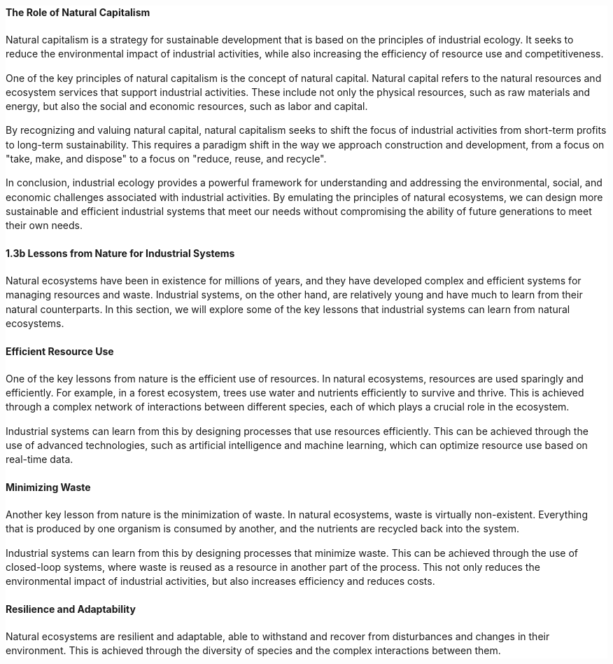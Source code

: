 #### The Role of Natural Capitalism

Natural capitalism is a strategy for sustainable development that is based on the principles of industrial ecology. It seeks to reduce the environmental impact of industrial activities, while also increasing the efficiency of resource use and competitiveness.

One of the key principles of natural capitalism is the concept of natural capital. Natural capital refers to the natural resources and ecosystem services that support industrial activities. These include not only the physical resources, such as raw materials and energy, but also the social and economic resources, such as labor and capital.

By recognizing and valuing natural capital, natural capitalism seeks to shift the focus of industrial activities from short-term profits to long-term sustainability. This requires a paradigm shift in the way we approach construction and development, from a focus on "take, make, and dispose" to a focus on "reduce, reuse, and recycle".

In conclusion, industrial ecology provides a powerful framework for understanding and addressing the environmental, social, and economic challenges associated with industrial activities. By emulating the principles of natural ecosystems, we can design more sustainable and efficient industrial systems that meet our needs without compromising the ability of future generations to meet their own needs.




#### 1.3b Lessons from Nature for Industrial Systems

Natural ecosystems have been in existence for millions of years, and they have developed complex and efficient systems for managing resources and waste. Industrial systems, on the other hand, are relatively young and have much to learn from their natural counterparts. In this section, we will explore some of the key lessons that industrial systems can learn from natural ecosystems.

#### Efficient Resource Use

One of the key lessons from nature is the efficient use of resources. In natural ecosystems, resources are used sparingly and efficiently. For example, in a forest ecosystem, trees use water and nutrients efficiently to survive and thrive. This is achieved through a complex network of interactions between different species, each of which plays a crucial role in the ecosystem.

Industrial systems can learn from this by designing processes that use resources efficiently. This can be achieved through the use of advanced technologies, such as artificial intelligence and machine learning, which can optimize resource use based on real-time data.

#### Minimizing Waste

Another key lesson from nature is the minimization of waste. In natural ecosystems, waste is virtually non-existent. Everything that is produced by one organism is consumed by another, and the nutrients are recycled back into the system.

Industrial systems can learn from this by designing processes that minimize waste. This can be achieved through the use of closed-loop systems, where waste is reused as a resource in another part of the process. This not only reduces the environmental impact of industrial activities, but also increases efficiency and reduces costs.

#### Resilience and Adaptability

Natural ecosystems are resilient and adaptable, able to withstand and recover from disturbances and changes in their environment. This is achieved through the diversity of species and the complex interactions between them.
